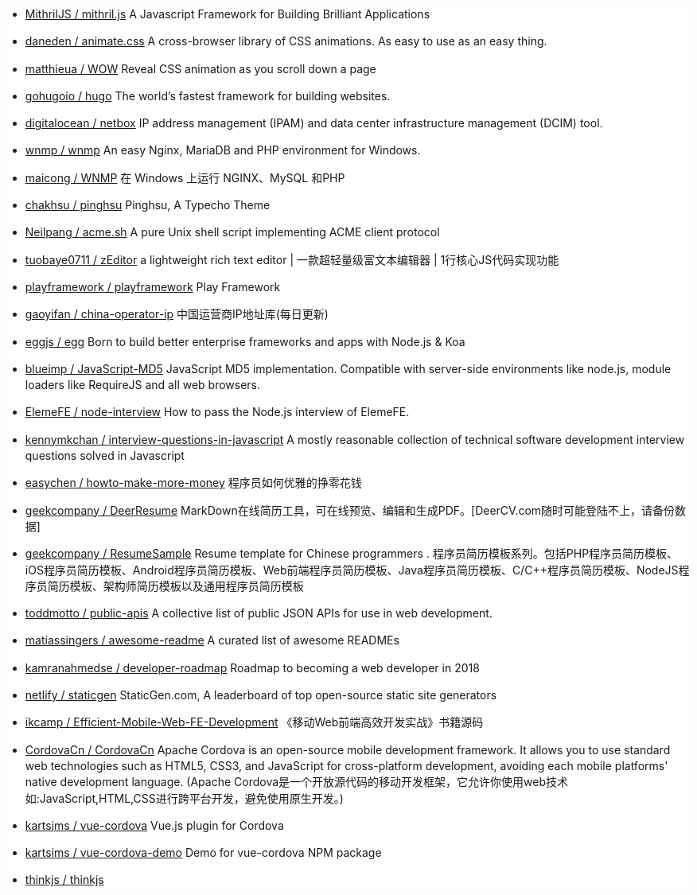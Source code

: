 * [MithrilJS / mithril.js](https://github.com/MithrilJS/mithril.js)
  A Javascript Framework for Building Brilliant Applications
* [daneden / animate.css](https://github.com/daneden/animate.css)
   A cross-browser library of CSS animations. As easy to use as an easy thing.
* [matthieua / WOW](https://github.com/matthieua/WOW)
  Reveal CSS animation as you scroll down a page
* [gohugoio / hugo](https://github.com/gohugoio/hugo)
  The world’s fastest framework for building websites.
* [digitalocean / netbox](https://github.com/digitalocean/netbox)
  IP address management (IPAM) and data center infrastructure management (DCIM) tool.
* [wnmp / wnmp](https://github.com/wnmp/wnmp)
  An easy Nginx, MariaDB and PHP environment for Windows.
* [maicong / WNMP](https://github.com/maicong/WNMP)
  在 Windows 上运行 NGINX、MySQL 和PHP
* [chakhsu / pinghsu](https://github.com/chakhsu/pinghsu)
  Pinghsu, A Typecho Theme
* [Neilpang / acme.sh](https://github.com/Neilpang/acme.sh)
  A pure Unix shell script implementing ACME client protocol
* [tuobaye0711 / zEditor](https://github.com/tuobaye0711/zEditor)
  a lightweight rich text editor | 一款超轻量级富文本编辑器 | 1行核心JS代码实现功能
* [playframework / playframework](https://github.com/playframework/playframework)
  Play Framework
* [gaoyifan / china-operator-ip](https://github.com/gaoyifan/china-operator-ip)
  中国运营商IP地址库(每日更新)
* [eggjs / egg](https://github.com/eggjs/egg)
   Born to build better enterprise frameworks and apps with Node.js & Koa
* [blueimp / JavaScript-MD5](https://github.com/blueimp/JavaScript-MD5)
  JavaScript MD5 implementation. Compatible with server-side environments like node.js, module loaders like RequireJS and all web browsers.
* [ElemeFE / node-interview](https://github.com/ElemeFE/node-interview)
  How to pass the Node.js interview of ElemeFE.
* [kennymkchan / interview-questions-in-javascript](https://github.com/kennymkchan/interview-questions-in-javascript)
  A mostly reasonable collection of technical software development interview questions solved in Javascript
* [easychen / howto-make-more-money](https://github.com/easychen/howto-make-more-money)
  程序员如何优雅的挣零花钱
* [geekcompany / DeerResume](https://github.com/geekcompany/DeerResume)
  MarkDown在线简历工具，可在线预览、编辑和生成PDF。[DeerCV.com随时可能登陆不上，请备份数据]
* [geekcompany / ResumeSample](https://github.com/geekcompany/ResumeSample)
  Resume template for Chinese programmers . 程序员简历模板系列。包括PHP程序员简历模板、iOS程序员简历模板、Android程序员简历模板、Web前端程序员简历模板、Java程序员简历模板、C/C++程序员简历模板、NodeJS程序员简历模板、架构师简历模板以及通用程序员简历模板

* [toddmotto / public-apis](https://github.com/toddmotto/public-apis)
  A collective list of public JSON APIs for use in web development.
* [matiassingers / awesome-readme](https://github.com/matiassingers/awesome-readme)
  A curated list of awesome READMEs
* [kamranahmedse / developer-roadmap](https://github.com/kamranahmedse/developer-roadmap)
  Roadmap to becoming a web developer in 2018
* [netlify / staticgen](https://github.com/netlify/staticgen)
  StaticGen.com, A leaderboard of top open-source static site generators
* [ikcamp / Efficient-Mobile-Web-FE-Development](https://github.com/ikcamp/Efficient-Mobile-Web-FE-Development)
  《移动Web前端高效开发实战》书籍源码
* [CordovaCn / CordovaCn](https://github.com/CordovaCn/CordovaCn)
  Apache Cordova is an open-source mobile development framework. It allows you to use standard web technologies such as HTML5, CSS3, and JavaScript for cross-platform development, avoiding each mobile platforms' native development language. (Apache Cordova是一个开放源代码的移动开发框架，它允许你使用web技术如:JavaScript,HTML,CSS进行跨平台开发，避免使用原生开发。)
* [kartsims / vue-cordova](https://github.com/kartsims/vue-cordova)
  Vue.js plugin for Cordova
* [kartsims / vue-cordova-demo](https://github.com/kartsims/vue-cordova-demo)
  Demo for vue-cordova NPM package
* [thinkjs / thinkjs](https://github.com/thinkjs/thinkjs)